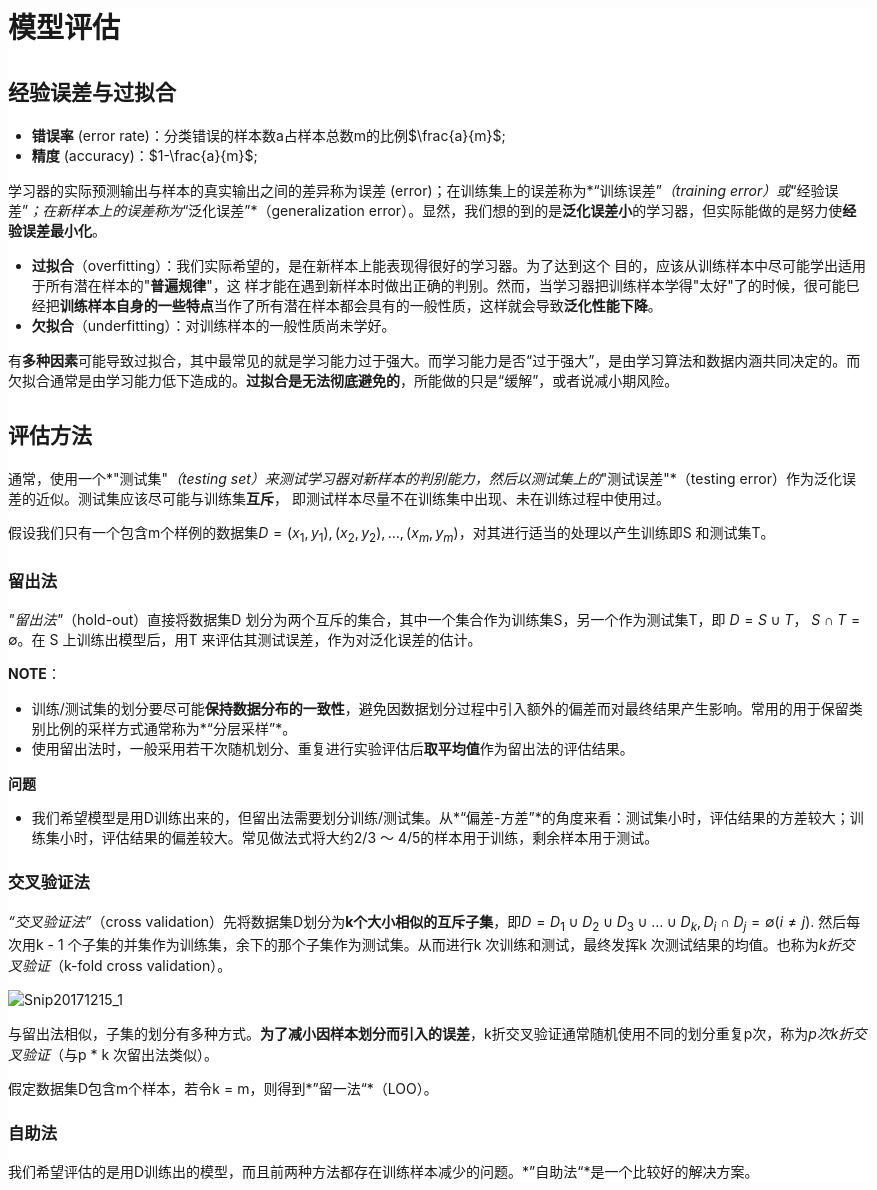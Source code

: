 # 模型评估

## 经验误差与过拟合

- **错误率** (error rate)：分类错误的样本数a占样本总数m的比例$\frac{a}{m}$;
- **精度** (accuracy)：$1-\frac{a}{m}$;

学习器的实际预测输出与样本的真实输出之间的差异称为误差 (error)；在训练集上的误差称为*“训练误差”*（training error）或*“经验误差”*；在新样本上的误差称为*“泛化误差”*（generalization error）。显然，我们想的到的是**泛化误差小**的学习器，但实际能做的是努力使**经验误差最小化**。

- **过拟合**（overfitting）：我们实际希望的，是在新样本上能表现得很好的学习器。为了达到这个 目的，应该从训练样本中尽可能学出适用于所有潜在样本的"**普遍规律**"，这 样才能在遇到新样本时做出正确的判别。然而，当学习器把训练样本学得"太好"了的时候，很可能巳经把**训练样本自身的一些特点**当作了所有潜在样本都会具有的一般性质，这样就会导致**泛化性能下降**。
- **欠拟合**（underfitting）：对训练样本的一般性质尚未学好。

有**多种因素**可能导致过拟合，其中最常见的就是学习能力过于强大。而学习能力是否“过于强大”，是由学习算法和数据内涵共同决定的。而欠拟合通常是由学习能力低下造成的。**过拟合是无法彻底避免的**，所能做的只是“缓解”，或者说减小期风险。

## 评估方法

通常，使用一个*"测试集"*（testing set）来测试学习器对新样本的判别能力，然后以测试集上的*"测试误差"*（testing error）作为泛化误差的近似。测试集应该尽可能与训练集**互斥**， 即测试样本尽量不在训练集中出现、未在训练过程中使用过。

假设我们只有一个包含m个样例的数据集$D={(x_1, y_1), (x_2, y_2), …, (x_m, y_m)}$，对其进行适当的处理以产生训练即S 和测试集T。

### 留出法

*"留出法"*（hold-out）直接将数据集D 划分为两个互斥的集合，其中一个集合作为训练集S，另一个作为测试集T，即 $D=S\cup T$， $S\cap T=\emptyset$。在 S 上训练出模型后，用T 来评估其测试误差，作为对泛化误差的估计。

**NOTE**：

- 训练/测试集的划分要尽可能**保持数据分布的一致性**，避免因数据划分过程中引入额外的偏差而对最终结果产生影响。常用的用于保留类别比例的采样方式通常称为*“分层采样”*。
- 使用留出法时，一般采用若干次随机划分、重复进行实验评估后**取平均值**作为留出法的评估结果。

**问题**

- 我们希望模型是用D训练出来的，但留出法需要划分训练/测试集。从*“偏差-方差”*的角度来看：测试集小时，评估结果的方差较大；训练集小时，评估结果的偏差较大。常见做法式将大约2/3 ～ 4/5的样本用于训练，剩余样本用于测试。

### 交叉验证法

*“交叉验证法”*（cross validation）先将数据集D划分为**k个大小相似的互斥子集**，即$D = D_1 \cup D_2 \cup D_3 \cup … \cup D_k, D_i \cap D_j = \emptyset (i \neq j)$. 然后每次用k - 1 个子集的并集作为训练集，余下的那个子集作为测试集。从而进行k 次训练和测试，最终发挥k 次测试结果的均值。也称为*k折交叉验证*（k-fold cross validation）。

![Snip20171215_1](/Users/lipenghua/Downloads/Snip20171215_1.png)

与留出法相似，子集的划分有多种方式。**为了减小因样本划分而引入的误差**，k折交叉验证通常随机使用不同的划分重复p次，称为*p次k折交叉验证*（与p * k 次留出法类似）。

假定数据集D包含m个样本，若令k = m，则得到*”留一法“*（LOO）。

### 自助法

我们希望评估的是用D训练出的模型，而且前两种方法都存在训练样本减少的问题。*”自助法“*是一个比较好的解决方案。
